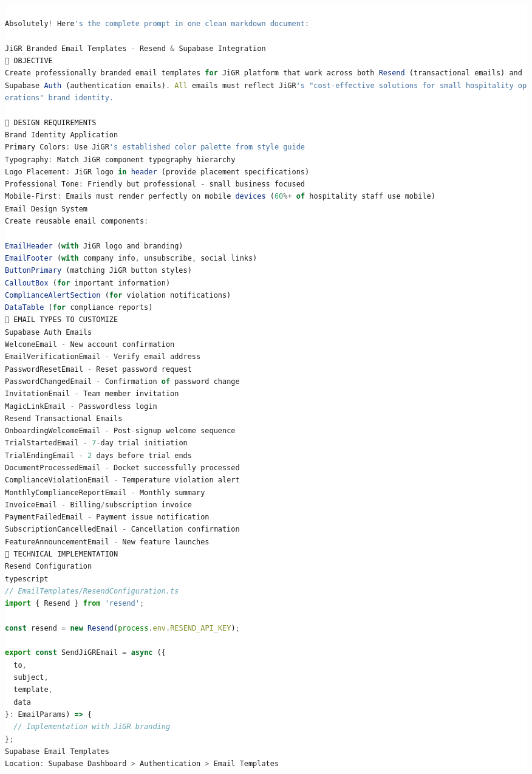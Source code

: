 ```typescript

Absolutely! Here's the complete prompt in one clean markdown document:

JiGR Branded Email Templates - Resend & Supabase Integration
🎯 OBJECTIVE
Create professionally branded email templates for JiGR platform that work across both Resend (transactional emails) and Supabase Auth (authentication emails). All emails must reflect JiGR's "cost-effective solutions for small hospitality operations" brand identity.

🎨 DESIGN REQUIREMENTS
Brand Identity Application
Primary Colors: Use JiGR's established color palette from style guide
Typography: Match JiGR component typography hierarchy
Logo Placement: JiGR logo in header (provide placement specifications)
Professional Tone: Friendly but professional - small business focused
Mobile-First: Emails must render perfectly on mobile devices (60%+ of hospitality staff use mobile)
Email Design System
Create reusable email components:

EmailHeader (with JiGR logo and branding)
EmailFooter (with company info, unsubscribe, social links)
ButtonPrimary (matching JiGR button styles)
CalloutBox (for important information)
ComplianceAlertSection (for violation notifications)
DataTable (for compliance reports)
📧 EMAIL TYPES TO CUSTOMIZE
Supabase Auth Emails
WelcomeEmail - New account confirmation
EmailVerificationEmail - Verify email address
PasswordResetEmail - Reset password request
PasswordChangedEmail - Confirmation of password change
InvitationEmail - Team member invitation
MagicLinkEmail - Passwordless login
Resend Transactional Emails
OnboardingWelcomeEmail - Post-signup welcome sequence
TrialStartedEmail - 7-day trial initiation
TrialEndingEmail - 2 days before trial ends
DocumentProcessedEmail - Docket successfully processed
ComplianceViolationEmail - Temperature violation alert
MonthlyComplianceReportEmail - Monthly summary
InvoiceEmail - Billing/subscription invoice
PaymentFailedEmail - Payment issue notification
SubscriptionCancelledEmail - Cancellation confirmation
FeatureAnnouncementEmail - New feature launches
🔧 TECHNICAL IMPLEMENTATION
Resend Configuration
typescript
// EmailTemplates/ResendConfiguration.ts
import { Resend } from 'resend';

const resend = new Resend(process.env.RESEND_API_KEY);

export const SendJiGREmail = async ({
  to,
  subject,
  template,
  data
}: EmailParams) => {
  // Implementation with JiGR branding
};
Supabase Email Templates
Location: Supabase Dashboard > Authentication > Email Templates

```